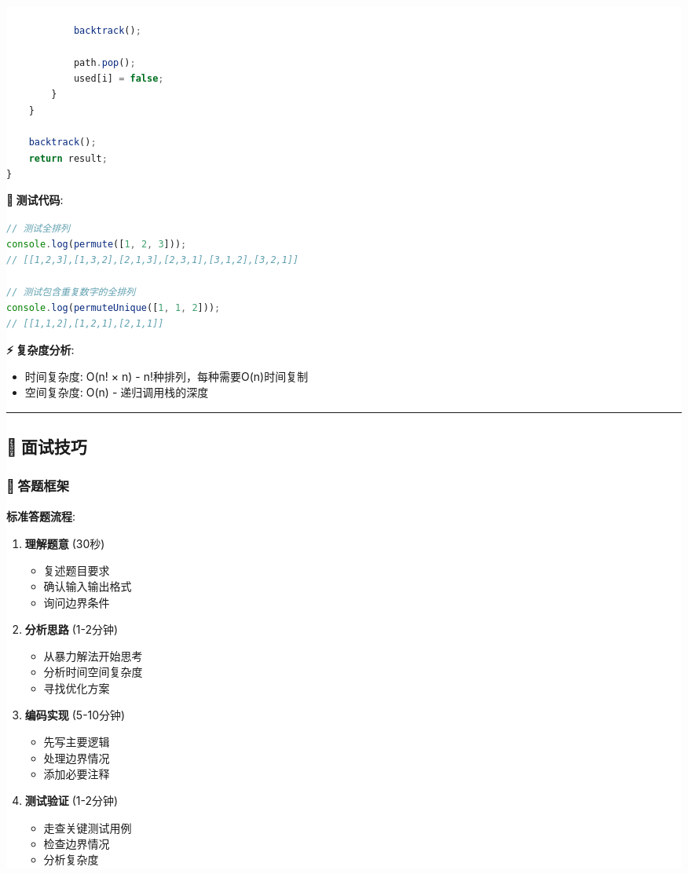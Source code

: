 ```javascript

            backtrack();

            path.pop();
            used[i] = false;
        }
    }

    backtrack();
    return result;
}
```

**🧪 测试代码**:
```javascript
// 测试全排列
console.log(permute([1, 2, 3]));
// [[1,2,3],[1,3,2],[2,1,3],[2,3,1],[3,1,2],[3,2,1]]

// 测试包含重复数字的全排列
console.log(permuteUnique([1, 1, 2]));
// [[1,1,2],[1,2,1],[2,1,1]]
```

**⚡ 复杂度分析**:
- 时间复杂度: O(n! × n) - n!种排列，每种需要O(n)时间复制
- 空间复杂度: O(n) - 递归调用栈的深度

---

## 🎯 面试技巧

### 📝 答题框架

**标准答题流程**:
1. **理解题意** (30秒)
   - 复述题目要求
   - 确认输入输出格式
   - 询问边界条件

2. **分析思路** (1-2分钟)
   - 从暴力解法开始思考
   - 分析时间空间复杂度
   - 寻找优化方案

3. **编码实现** (5-10分钟)
   - 先写主要逻辑
   - 处理边界情况
   - 添加必要注释

4. **测试验证** (1-2分钟)
   - 走查关键测试用例
   - 检查边界情况
   - 分析复杂度
